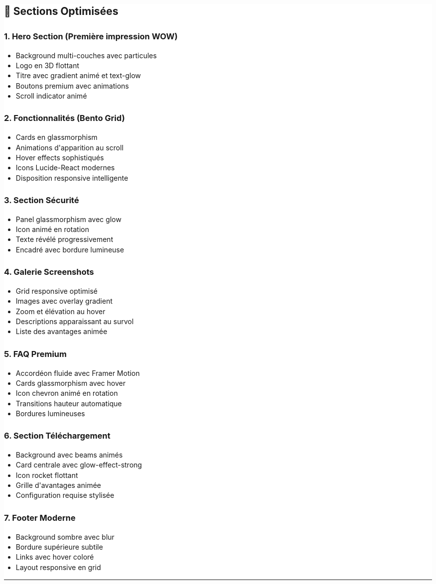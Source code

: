 
## 🎯 Sections Optimisées

### 1. Hero Section (Première impression WOW)
- Background multi-couches avec particules
- Logo en 3D flottant
- Titre avec gradient animé et text-glow
- Boutons premium avec animations
- Scroll indicator animé

### 2. Fonctionnalités (Bento Grid)
- Cards en glassmorphism
- Animations d'apparition au scroll
- Hover effects sophistiqués
- Icons Lucide-React modernes
- Disposition responsive intelligente

### 3. Section Sécurité
- Panel glassmorphism avec glow
- Icon animé en rotation
- Texte révélé progressivement
- Encadré avec bordure lumineuse

### 4. Galerie Screenshots
- Grid responsive optimisé
- Images avec overlay gradient
- Zoom et élévation au hover
- Descriptions apparaissant au survol
- Liste des avantages animée

### 5. FAQ Premium
- Accordéon fluide avec Framer Motion
- Cards glassmorphism avec hover
- Icon chevron animé en rotation
- Transitions hauteur automatique
- Bordures lumineuses

### 6. Section Téléchargement
- Background avec beams animés
- Card centrale avec glow-effect-strong
- Icon rocket flottant
- Grille d'avantages animée
- Configuration requise stylisée

### 7. Footer Moderne
- Background sombre avec blur
- Bordure supérieure subtile
- Links avec hover coloré
- Layout responsive en grid

---